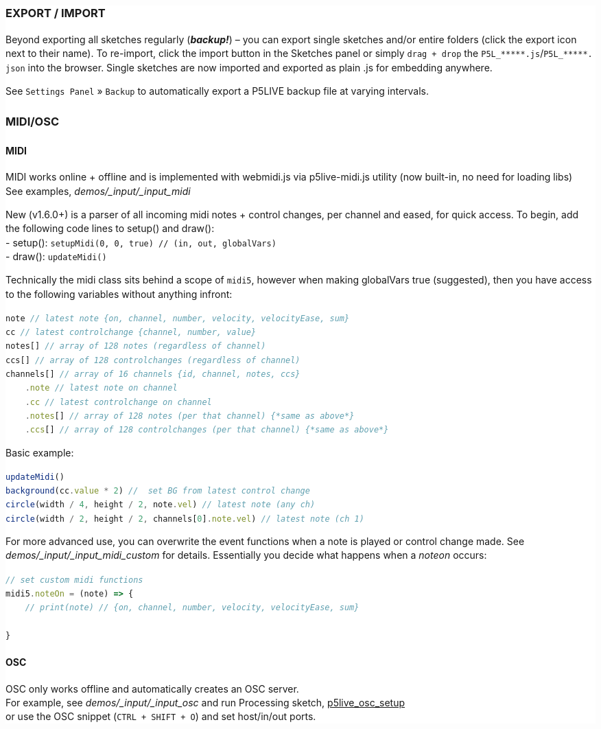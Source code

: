 ### EXPORT / IMPORT
Beyond exporting all sketches regularly (**_backup!_**) – you can export single sketches and/or entire folders (click the export icon next to their name). To re-import, click the import button in the Sketches panel or simply `drag + drop` the `P5L_*****.js`/`P5L_*****.json` into the browser. Single sketches are now imported and exported as plain .js for embedding anywhere. 

See `Settings Panel` » `Backup` to automatically export a P5LIVE backup file at varying intervals.  

### MIDI/OSC
#### MIDI
MIDI works online + offline and is implemented with webmidi.js via p5live-midi.js utility (now built-in, no need for loading libs)  
See examples, *demos/_input/_input_midi*  

New (v1.6.0+) is a parser of all incoming midi notes + control changes, per channel and eased, for quick access.  To begin, add the following code lines to setup() and draw():   
	- setup(): `setupMidi(0, 0, true) // (in, out, globalVars)`  
	- draw(): `updateMidi()`

Technically the midi class sits behind a scope of `midi5`, however when making globalVars true (suggested), then you have access to the following variables without anything infront:  

```js
note // latest note {on, channel, number, velocity, velocityEase, sum}
cc // latest controlchange {channel, number, value}
notes[] // array of 128 notes (regardless of channel)
ccs[] // array of 128 controlchanges (regardless of channel)
channels[] // array of 16 channels {id, channel, notes, ccs}
	.note // latest note on channel
	.cc // latest controlchange on channel
	.notes[] // array of 128 notes (per that channel) {*same as above*}
	.ccs[] // array of 128 controlchanges (per that channel) {*same as above*}
```
Basic example:  

```js
updateMidi()
background(cc.value * 2) //  set BG from latest control change
circle(width / 4, height / 2, note.vel) // latest note (any ch)
circle(width / 2, height / 2, channels[0].note.vel) // latest note (ch 1)
```

For more advanced use, you can overwrite the event functions when a note is played or control change made. See *demos/_input/_input_midi_custom* for details. Essentially you decide what happens when a *noteon* occurs:  

```js
// set custom midi functions
midi5.noteOn = (note) => {
	// print(note) // {on, channel, number, velocity, velocityEase, sum}
	
}
```

#### OSC
OSC only works offline and automatically creates an OSC server.  
For example, see  *demos/_input/_input_osc* and run Processing sketch, [p5live\_osc\_setup](https://gist.github.com/ffd8/f9f33cc7461f8467f62d5a792dde53ca)  
or use the OSC snippet (`CTRL + SHIFT + O`) and set host/in/out ports.  
